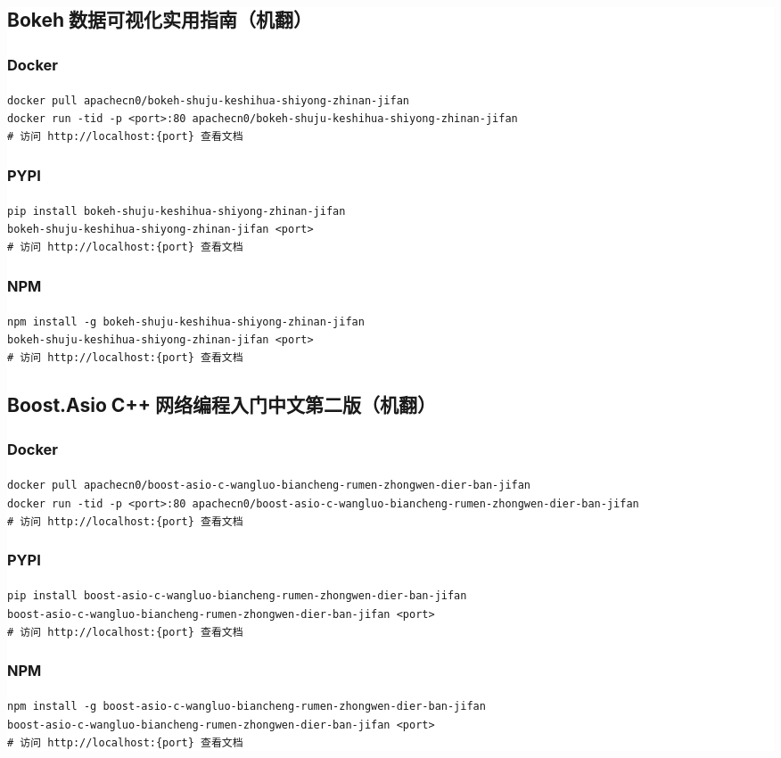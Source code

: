 ## Bokeh 数据可视化实用指南（机翻）


### Docker

```
docker pull apachecn0/bokeh-shuju-keshihua-shiyong-zhinan-jifan
docker run -tid -p <port>:80 apachecn0/bokeh-shuju-keshihua-shiyong-zhinan-jifan
# 访问 http://localhost:{port} 查看文档
```

### PYPI

```
pip install bokeh-shuju-keshihua-shiyong-zhinan-jifan
bokeh-shuju-keshihua-shiyong-zhinan-jifan <port>
# 访问 http://localhost:{port} 查看文档
```

### NPM

```
npm install -g bokeh-shuju-keshihua-shiyong-zhinan-jifan
bokeh-shuju-keshihua-shiyong-zhinan-jifan <port>
# 访问 http://localhost:{port} 查看文档
```

## Boost.Asio C++ 网络编程入门中文第二版（机翻）


### Docker

```
docker pull apachecn0/boost-asio-c-wangluo-biancheng-rumen-zhongwen-dier-ban-jifan
docker run -tid -p <port>:80 apachecn0/boost-asio-c-wangluo-biancheng-rumen-zhongwen-dier-ban-jifan
# 访问 http://localhost:{port} 查看文档
```

### PYPI

```
pip install boost-asio-c-wangluo-biancheng-rumen-zhongwen-dier-ban-jifan
boost-asio-c-wangluo-biancheng-rumen-zhongwen-dier-ban-jifan <port>
# 访问 http://localhost:{port} 查看文档
```

### NPM

```
npm install -g boost-asio-c-wangluo-biancheng-rumen-zhongwen-dier-ban-jifan
boost-asio-c-wangluo-biancheng-rumen-zhongwen-dier-ban-jifan <port>
# 访问 http://localhost:{port} 查看文档
```
